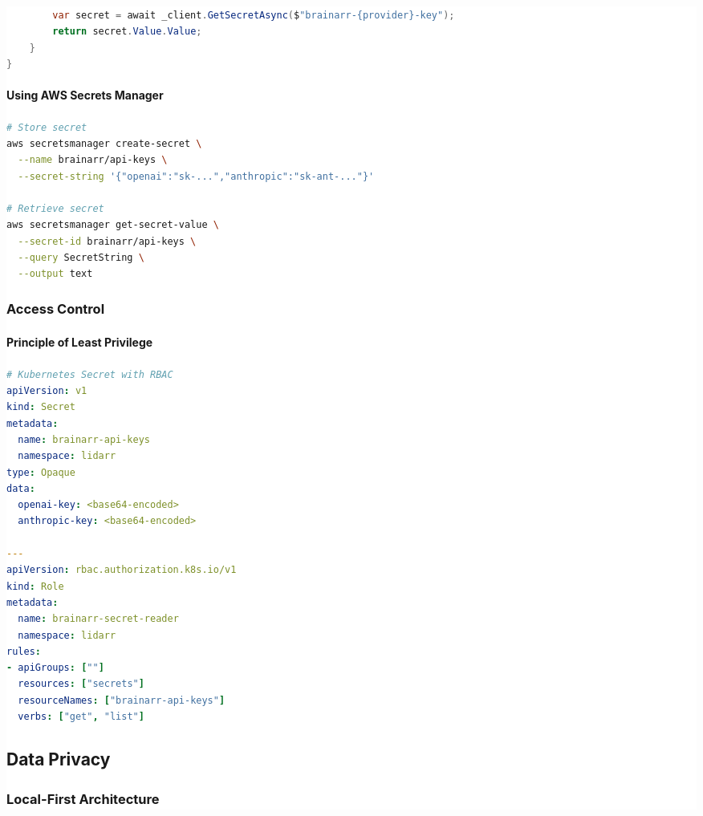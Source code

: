 ```csharp
        var secret = await _client.GetSecretAsync($"brainarr-{provider}-key");
        return secret.Value.Value;
    }
}
```

#### Using AWS Secrets Manager
```bash
# Store secret
aws secretsmanager create-secret \
  --name brainarr/api-keys \
  --secret-string '{"openai":"sk-...","anthropic":"sk-ant-..."}'

# Retrieve secret
aws secretsmanager get-secret-value \
  --secret-id brainarr/api-keys \
  --query SecretString \
  --output text
```

### Access Control

#### Principle of Least Privilege
```yaml
# Kubernetes Secret with RBAC
apiVersion: v1
kind: Secret
metadata:
  name: brainarr-api-keys
  namespace: lidarr
type: Opaque
data:
  openai-key: <base64-encoded>
  anthropic-key: <base64-encoded>

---
apiVersion: rbac.authorization.k8s.io/v1
kind: Role
metadata:
  name: brainarr-secret-reader
  namespace: lidarr
rules:
- apiGroups: [""]
  resources: ["secrets"]
  resourceNames: ["brainarr-api-keys"]
  verbs: ["get", "list"]
```

## Data Privacy

### Local-First Architecture
